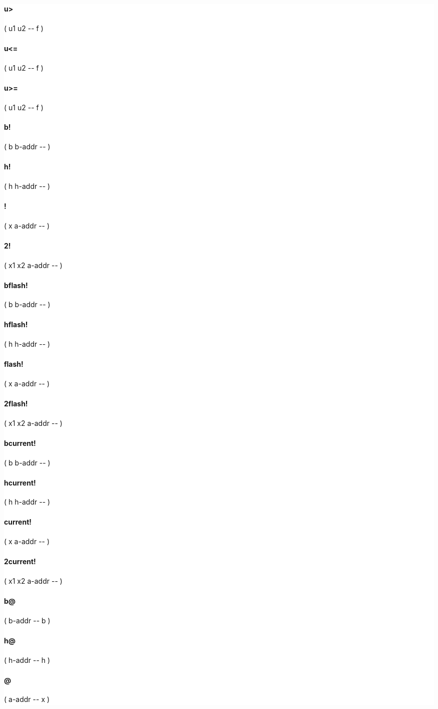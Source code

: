 #### u>
( u1 u2 -- f )

#### u<=
( u1 u2 -- f )

#### u>=
( u1 u2 -- f )

#### b!
( b b-addr -- )

#### h!
( h h-addr -- )

#### !
( x a-addr -- )

#### 2!
( x1 x2 a-addr -- )

#### bflash!
( b b-addr -- )

#### hflash!
( h h-addr -- )

#### flash!
( x a-addr -- )

#### 2flash!
( x1 x2 a-addr -- )

#### bcurrent!
( b b-addr -- )

#### hcurrent!
( h h-addr -- )

#### current!
( x a-addr -- )

#### 2current!
( x1 x2 a-addr -- )

#### b@
( b-addr -- b )

#### h@
( h-addr -- h )

#### @
( a-addr -- x )
